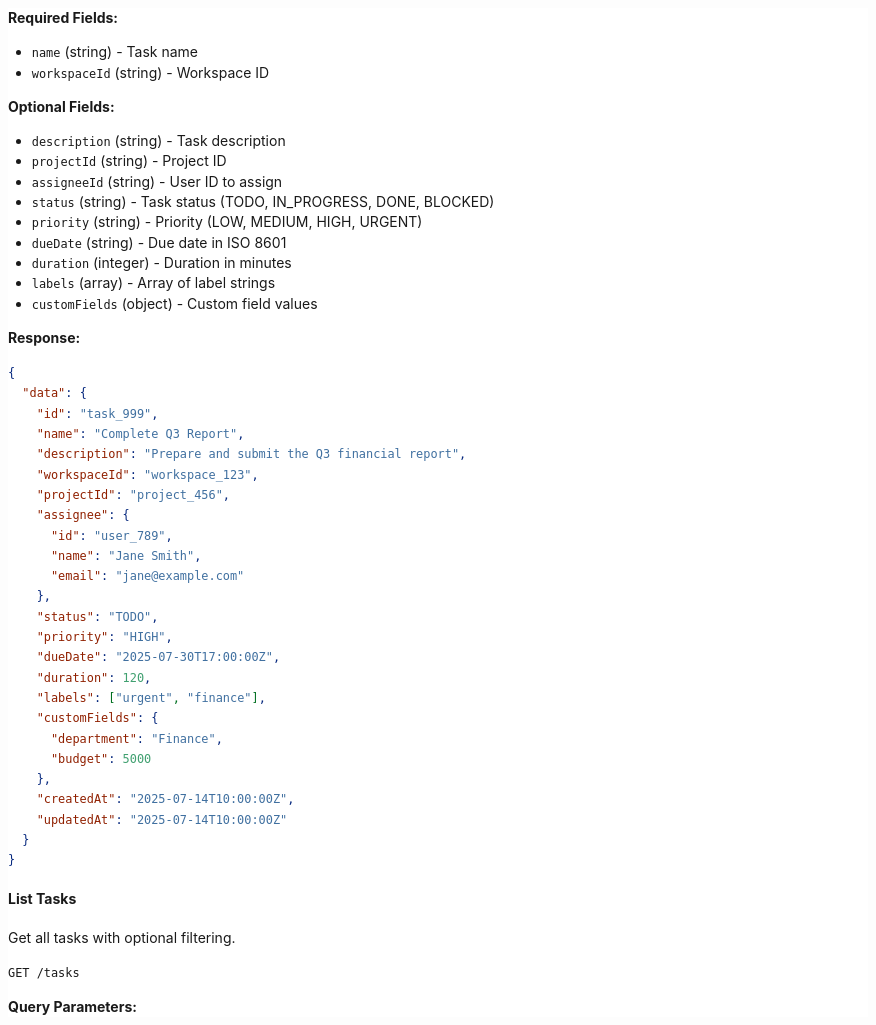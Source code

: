 **Required Fields:**
- `name` (string) - Task name
- `workspaceId` (string) - Workspace ID

**Optional Fields:**
- `description` (string) - Task description
- `projectId` (string) - Project ID
- `assigneeId` (string) - User ID to assign
- `status` (string) - Task status (TODO, IN_PROGRESS, DONE, BLOCKED)
- `priority` (string) - Priority (LOW, MEDIUM, HIGH, URGENT)
- `dueDate` (string) - Due date in ISO 8601
- `duration` (integer) - Duration in minutes
- `labels` (array) - Array of label strings
- `customFields` (object) - Custom field values

**Response:**

```json
{
  "data": {
    "id": "task_999",
    "name": "Complete Q3 Report",
    "description": "Prepare and submit the Q3 financial report",
    "workspaceId": "workspace_123",
    "projectId": "project_456",
    "assignee": {
      "id": "user_789",
      "name": "Jane Smith",
      "email": "jane@example.com"
    },
    "status": "TODO",
    "priority": "HIGH",
    "dueDate": "2025-07-30T17:00:00Z",
    "duration": 120,
    "labels": ["urgent", "finance"],
    "customFields": {
      "department": "Finance",
      "budget": 5000
    },
    "createdAt": "2025-07-14T10:00:00Z",
    "updatedAt": "2025-07-14T10:00:00Z"
  }
}
```

#### List Tasks

Get all tasks with optional filtering.

```http
GET /tasks
```

**Query Parameters:**
